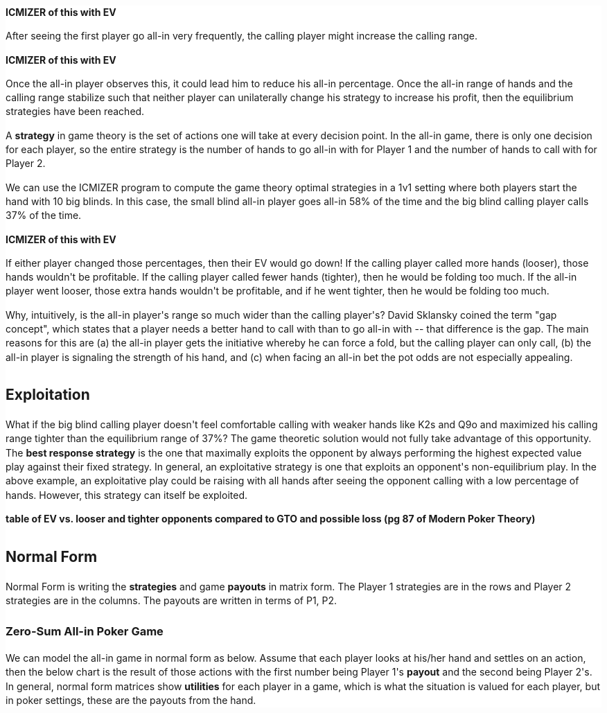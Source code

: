**ICMIZER of this with EV** 

After seeing the first player go all-in very frequently, the calling player might increase the calling range. 

**ICMIZER of this with EV** 

Once the all-in player observes this, it could lead him to reduce his all-in percentage. Once the all-in range of hands and the calling range stabilize such that neither player can unilaterally change his strategy to increase his profit, then the equilibrium strategies have been reached. 

A **strategy** in game theory is the set of actions one will take at every decision point. In the all-in game, there is only one decision for each player, so the entire strategy is the number of hands to go all-in with for Player 1 and the number of hands to call with for Player 2.

We can use the ICMIZER program to compute the game theory optimal strategies in a 1v1 setting where both players start the hand with 10 big blinds. In this case, the small blind all-in player goes all-in 58% of the time and the big blind calling player calls 37% of the time. 

**ICMIZER of this with EV** 

If either player changed those percentages, then their EV would go down! If the calling player called more hands (looser), those hands wouldn't be profitable. If the calling player called fewer hands (tighter), then he would be folding too much. If the all-in player went looser, those extra hands wouldn't be profitable, and if he went tighter, then he would be folding too much. 

Why, intuitively, is the all-in player's range so much wider than the calling player's? David Sklansky coined the term "gap concept", which states that a player needs a better hand to call with than to go all-in with -- that difference is the gap. The main reasons for this are (a) the all-in player gets the initiative whereby he can force a fold, but the calling player can only call, (b) the all-in player is signaling the strength of his hand, and (c) when facing an all-in bet the pot odds are not especially appealing. 

## Exploitation
What if the big blind calling player doesn't feel comfortable calling with weaker hands like K2s and Q9o and maximized his calling range tighter than the equilibrium range of 37%? The game theoretic solution would not fully take advantage of this opportunity. The **best response strategy** is the one that maximally exploits the opponent by always performing the highest expected value play against their fixed strategy. In general, an exploitative strategy is one that exploits an opponent's non-equilibrium play. In the above example, an exploitative play could be raising with all hands after seeing the opponent calling with a low percentage of hands. However, this strategy can itself be exploited. 

**table of EV vs. looser and tighter opponents compared to GTO and possible loss (pg 87 of Modern Poker Theory)**

## Normal Form
Normal Form is writing the **strategies** and game **payouts** in matrix form. The Player 1 strategies are in the rows and Player 2 strategies are in the columns. The payouts are written in terms of P1, P2. 

### Zero-Sum All-in Poker Game
We can model the all-in game in normal form as below. Assume that each player looks at his/her hand and settles on an action, then the below chart is the result of those actions with the first number being Player 1's **payout** and the second being Player 2's. In general, normal form matrices show **utilities** for each player in a game, which is what the situation is valued for each player, but in poker settings, these are the payouts from the hand. 
